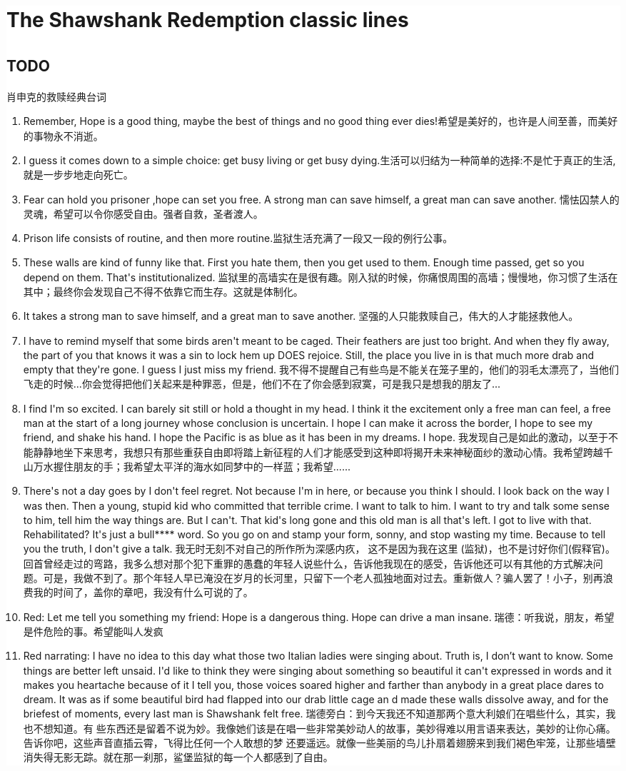 # The Shawshank Redemption classic lines

## TODO

肖申克的救赎经典台词

1. Remember, Hope is a good thing, maybe the best of things and no good thing ever dies!希望是美好的，也许是人间至善，而美好的事物永不消逝。

2. I guess it comes down to a simple choice: get busy living or get busy dying.生活可以归结为一种简单的选择:不是忙于真正的生活,就是一步步地走向死亡。

3. Fear can hold you prisoner ,hope can set you free. A strong man can save himself, a great man can save another.
懦怯囚禁人的灵魂，希望可以令你感受自由。强者自救，圣者渡人。

4. Prison life consists of routine, and then more routine.监狱生活充满了一段又一段的例行公事。

5. These walls are kind of funny like that. First you hate them, then you get used to them. Enough time passed, get so you depend on them. That's institutionalized.
监狱里的高墙实在是很有趣。刚入狱的时候，你痛恨周围的高墙；慢慢地，你习惯了生活在其中；最终你会发现自己不得不依靠它而生存。这就是体制化。

6. It takes a strong man to save himself, and a great man to save another.
坚强的人只能救赎自己，伟大的人才能拯救他人。

7. I have to remind myself that some birds aren't meant to be caged. Their feathers are just too bright. And when they fly away, the part of you that knows it was a sin to lock hem up DOES rejoice. Still, the place you live in is that much more drab and empty that they're gone. I guess I just miss my friend.
我不得不提醒自己有些鸟是不能关在笼子里的，他们的羽毛太漂亮了，当他们飞走的时候...你会觉得把他们关起来是种罪恶，但是，他们不在了你会感到寂寞，可是我只是想我的朋友了...

8. I find I'm so excited. I can barely sit still or hold a thought in my head. I think it the excitement only a free man can feel, a free man at the start of a long journey whose conclusion is uncertain. I hope I can make it across the border, I hope to see my friend, and shake his hand. I hope the Pacific is as blue as it has been in my dreams. I hope.
我发现自己是如此的激动，以至于不能静静地坐下来思考，我想只有那些重获自由即将踏上新征程的人们才能感受到这种即将揭开未来神秘面纱的激动心情。我希望跨越千山万水握住朋友的手；我希望太平洋的海水如同梦中的一样蓝；我希望......

9. There's not a day goes by I don't feel regret. Not because I'm in here, or because you think I should. I look back on the way I was then. Then a young, stupid kid who committed that terrible crime. I want to talk to him. I want to try and talk some sense to him, tell him the way things are. But I can't. That kid's long gone and this old man is all that's left. I got to live with that. Rehabilitated? It's just a bull**** word. So you go on and stamp your form, sonny, and stop wasting my time. Because to tell you the truth, I don't give a talk.
我无时无刻不对自己的所作所为深感内疚， 这不是因为我在这里 (监狱)，也不是讨好你们(假释官)。回首曾经走过的弯路，我多么想对那个犯下重罪的愚蠢的年轻人说些什么，告诉他我现在的感受，告诉他还可以有其他的方式解决问题。可是，我做不到了。那个年轻人早已淹没在岁月的长河里，只留下一个老人孤独地面对过去。重新做人？骗人罢了！小子，别再浪费我的时间了，盖你的章吧，我没有什么可说的了。

10. Red: Let me tell you something my friend: Hope is a dangerous thing. Hope can drive a man insane.
瑞德：听我说，朋友，希望是件危险的事。希望能叫人发疯

11. Red narrating: I have no idea to this day what those two Italian ladies were singing about. Truth is, I don’t want to know. Some things are better left unsaid. I'd like to think they were singing about something so beautiful it can't expressed in words and it makes you heartache because of it I tell you, those voices soared higher and farther than anybody in a great place dares to dream. It was as if some beautiful bird had flapped into our drab little cage an d made these walls dissolve away, and for the briefest of moments, every last man is Shawshank felt free.
瑞德旁白：到今天我还不知道那两个意大利娘们在唱些什么，其实，我也不想知道。有 些东西还是留着不说为妙。我像她们该是在唱一些非常美妙动人的故事，美妙得难以用言语来表达，美妙的让你心痛。告诉你吧，这些声音直插云霄，飞得比任何一个人敢想的梦 还要遥远。就像一些美丽的鸟儿扑扇着翅膀来到我们褐色牢笼，让那些墙壁消失得无影无踪。就在那一刹那，鲨堡监狱的每一个人都感到了自由。
